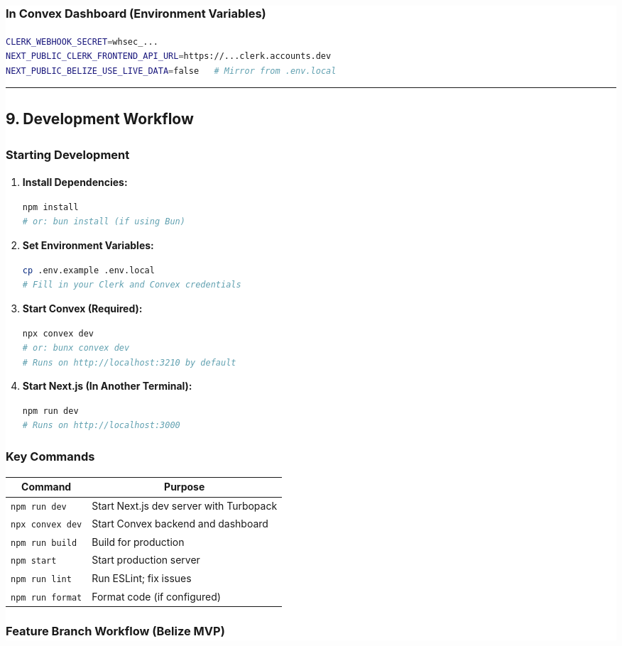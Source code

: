 ### In Convex Dashboard (Environment Variables)
```bash
CLERK_WEBHOOK_SECRET=whsec_...
NEXT_PUBLIC_CLERK_FRONTEND_API_URL=https://...clerk.accounts.dev
NEXT_PUBLIC_BELIZE_USE_LIVE_DATA=false   # Mirror from .env.local
```

---

## 9. Development Workflow

### Starting Development

1. **Install Dependencies:**
   ```bash
   npm install
   # or: bun install (if using Bun)
   ```

2. **Set Environment Variables:**
   ```bash
   cp .env.example .env.local
   # Fill in your Clerk and Convex credentials
   ```

3. **Start Convex (Required):**
   ```bash
   npx convex dev
   # or: bunx convex dev
   # Runs on http://localhost:3210 by default
   ```

4. **Start Next.js (In Another Terminal):**
   ```bash
   npm run dev
   # Runs on http://localhost:3000
   ```

### Key Commands

| Command | Purpose |
|---------|---------|
| `npm run dev` | Start Next.js dev server with Turbopack |
| `npx convex dev` | Start Convex backend and dashboard |
| `npm run build` | Build for production |
| `npm start` | Start production server |
| `npm run lint` | Run ESLint; fix issues |
| `npm run format` | Format code (if configured) |

### Feature Branch Workflow (Belize MVP)
